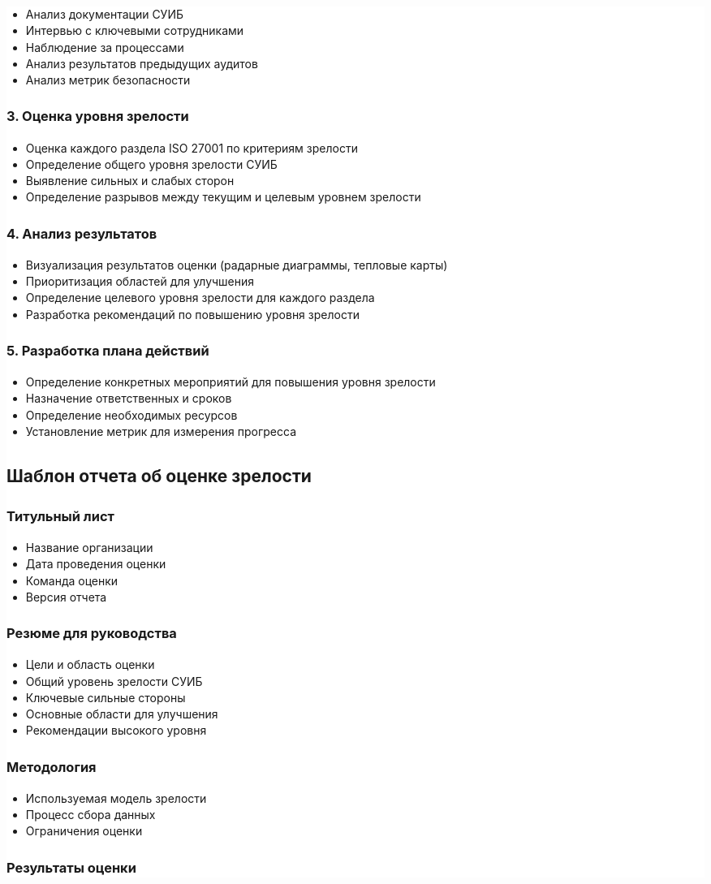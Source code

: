 - Анализ документации СУИБ
- Интервью с ключевыми сотрудниками
- Наблюдение за процессами
- Анализ результатов предыдущих аудитов
- Анализ метрик безопасности

### 3. Оценка уровня зрелости

- Оценка каждого раздела ISO 27001 по критериям зрелости
- Определение общего уровня зрелости СУИБ
- Выявление сильных и слабых сторон
- Определение разрывов между текущим и целевым уровнем зрелости

### 4. Анализ результатов

- Визуализация результатов оценки (радарные диаграммы, тепловые карты)
- Приоритизация областей для улучшения
- Определение целевого уровня зрелости для каждого раздела
- Разработка рекомендаций по повышению уровня зрелости

### 5. Разработка плана действий

- Определение конкретных мероприятий для повышения уровня зрелости
- Назначение ответственных и сроков
- Определение необходимых ресурсов
- Установление метрик для измерения прогресса

## Шаблон отчета об оценке зрелости

### Титульный лист

- Название организации
- Дата проведения оценки
- Команда оценки
- Версия отчета

### Резюме для руководства

- Цели и область оценки
- Общий уровень зрелости СУИБ
- Ключевые сильные стороны
- Основные области для улучшения
- Рекомендации высокого уровня

### Методология

- Используемая модель зрелости
- Процесс сбора данных
- Ограничения оценки

### Результаты оценки
